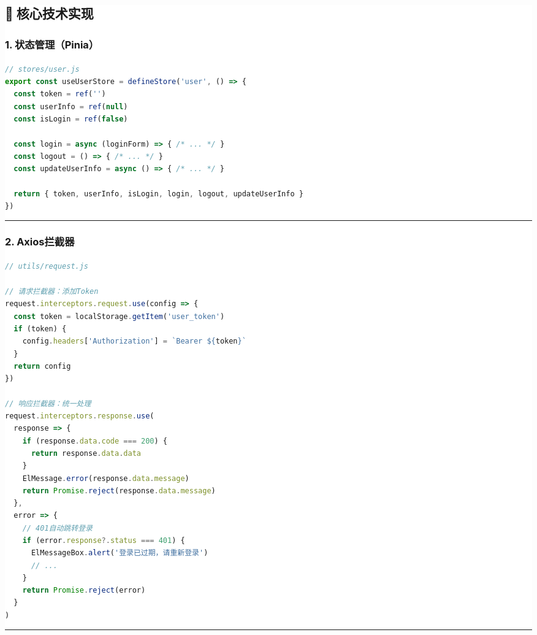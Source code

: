 
## 🔧 核心技术实现

### 1. 状态管理（Pinia）

```javascript
// stores/user.js
export const useUserStore = defineStore('user', () => {
  const token = ref('')
  const userInfo = ref(null)
  const isLogin = ref(false)
  
  const login = async (loginForm) => { /* ... */ }
  const logout = () => { /* ... */ }
  const updateUserInfo = async () => { /* ... */ }
  
  return { token, userInfo, isLogin, login, logout, updateUserInfo }
})
```

---

### 2. Axios拦截器

```javascript
// utils/request.js

// 请求拦截器：添加Token
request.interceptors.request.use(config => {
  const token = localStorage.getItem('user_token')
  if (token) {
    config.headers['Authorization'] = `Bearer ${token}`
  }
  return config
})

// 响应拦截器：统一处理
request.interceptors.response.use(
  response => {
    if (response.data.code === 200) {
      return response.data.data
    }
    ElMessage.error(response.data.message)
    return Promise.reject(response.data.message)
  },
  error => {
    // 401自动跳转登录
    if (error.response?.status === 401) {
      ElMessageBox.alert('登录已过期，请重新登录')
      // ...
    }
    return Promise.reject(error)
  }
)
```

---